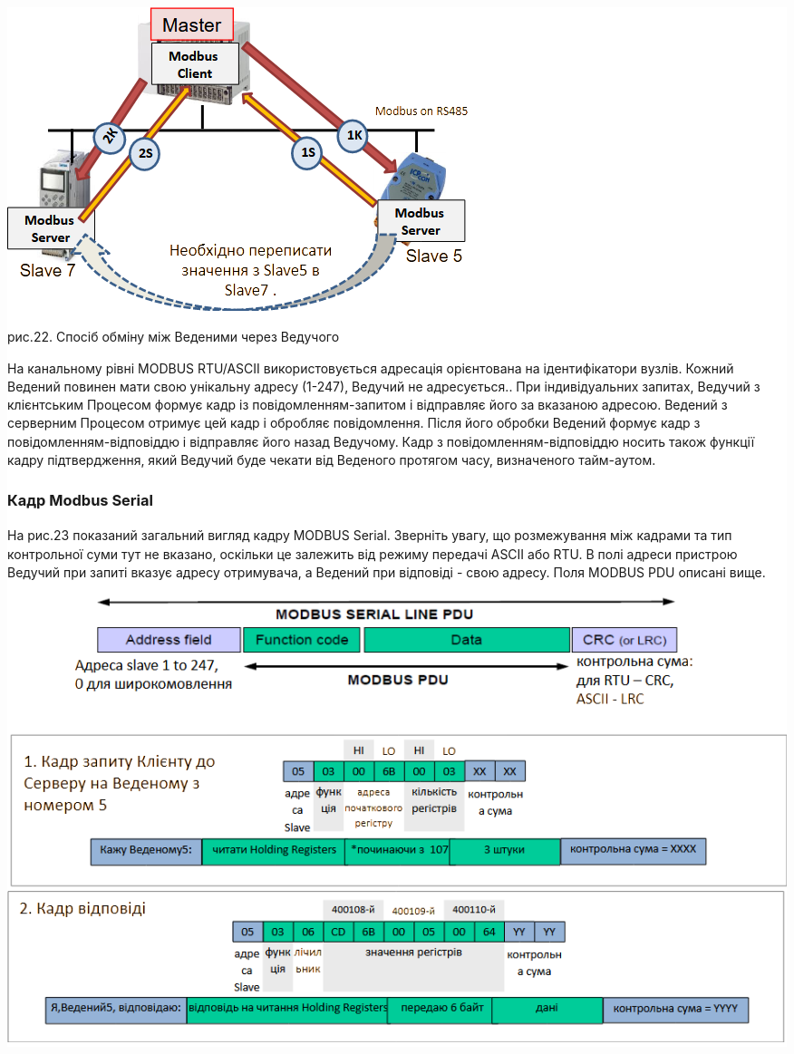 ![image-20240902175154093](media/image-20240902175154093.png)

рис.22. Спосіб обміну між Веденими через Ведучого

На канальному рівні MODBUS RTU/ASCII використовується адресація орієнтована на ідентифікатори вузлів. Кожний Ведений повинен мати свою унікальну адресу (1-247), Ведучий не адресується.. При індивідуальних запитах, Ведучий з клієнтським Процесом формує кадр із повідомленням-запитом і відправляє його за вказаною адресою. Ведений з серверним Процесом отримує цей кадр і обробляє повідомлення. Після його обробки Ведений формує кадр з повідомленням-відповіддю і відправляє його назад Ведучому. Кадр з повідомленням-відповіддю носить також функції кадру підтвердження, який Ведучий буде чекати від Веденого протягом часу, визначеного тайм-аутом.

### Кадр Modbus Serial

На рис.23 показаний загальний вигляд кадру MODBUS Serial. Зверніть увагу, що розмежування між кадрами та тип контрольної суми тут не вказано, оскільки це залежить від режиму передачі ASCII або RTU. В полі адреси пристрою Ведучий при запиті вказує адресу отримувача, а Ведений при відповіді - свою адресу. Поля MODBUS PDU описані вище.

![image-20240902175455132](media/image-20240902175455132.png)
